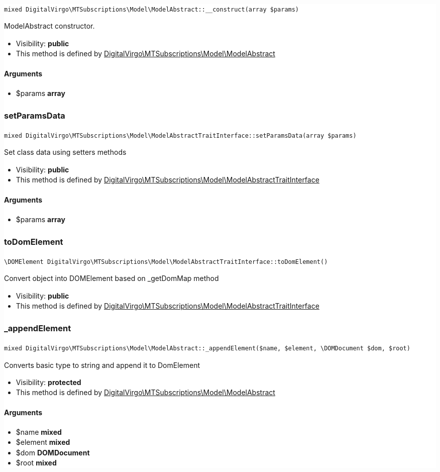     mixed DigitalVirgo\MTSubscriptions\Model\ModelAbstract::__construct(array $params)

ModelAbstract constructor.



* Visibility: **public**
* This method is defined by [DigitalVirgo\MTSubscriptions\Model\ModelAbstract](DigitalVirgo-MTSubscriptions-Model-ModelAbstract.md)


#### Arguments
* $params **array**



### setParamsData

    mixed DigitalVirgo\MTSubscriptions\Model\ModelAbstractTraitInterface::setParamsData(array $params)

Set class data using setters methods



* Visibility: **public**
* This method is defined by [DigitalVirgo\MTSubscriptions\Model\ModelAbstractTraitInterface](DigitalVirgo-MTSubscriptions-Model-ModelAbstractTraitInterface.md)


#### Arguments
* $params **array**



### toDomElement

    \DOMElement DigitalVirgo\MTSubscriptions\Model\ModelAbstractTraitInterface::toDomElement()

Convert object into DOMElement based on _getDomMap method



* Visibility: **public**
* This method is defined by [DigitalVirgo\MTSubscriptions\Model\ModelAbstractTraitInterface](DigitalVirgo-MTSubscriptions-Model-ModelAbstractTraitInterface.md)




### _appendElement

    mixed DigitalVirgo\MTSubscriptions\Model\ModelAbstract::_appendElement($name, $element, \DOMDocument $dom, $root)

Converts basic type to string and append it to DomElement



* Visibility: **protected**
* This method is defined by [DigitalVirgo\MTSubscriptions\Model\ModelAbstract](DigitalVirgo-MTSubscriptions-Model-ModelAbstract.md)


#### Arguments
* $name **mixed**
* $element **mixed**
* $dom **DOMDocument**
* $root **mixed**
